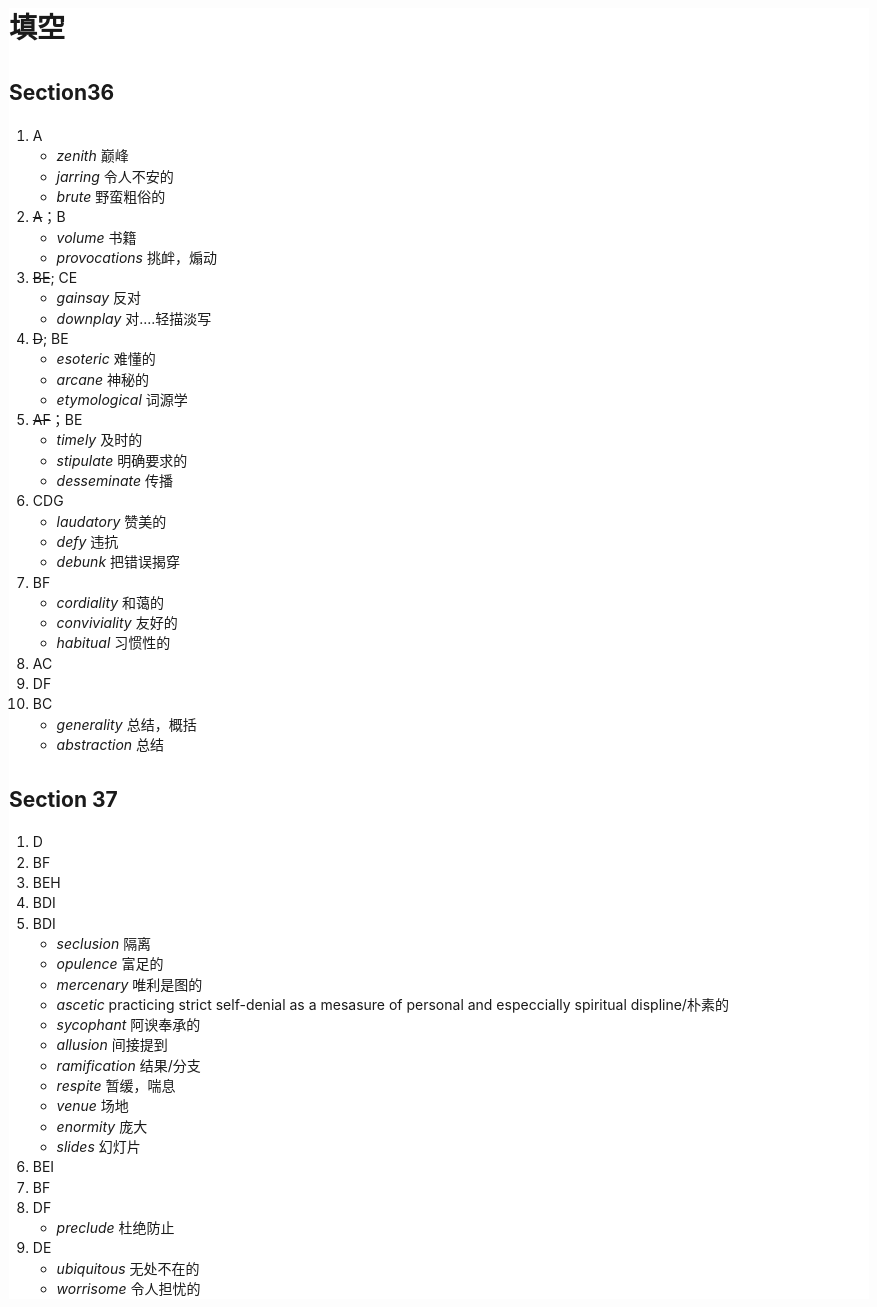# 填空

## Section36

1. A
    * *zenith* 巅峰
    * *jarring* 令人不安的
    * *brute* 野蛮粗俗的
2. ~~A~~；B
    * *volume* 书籍
    * *provocations* 挑衅，煽动
3. ~~BE~~; CE
    * *gainsay* 反对
    * *downplay* 对....轻描淡写
4. ~~D~~; BE
    * *esoteric* 难懂的
    * *arcane* 神秘的
    * *etymological* 词源学
5. ~~AF~~；BE
    * *timely* 及时的
    * *stipulate* 明确要求的
    * *desseminate* 传播
6. CDG
    * *laudatory* 赞美的
    * *defy* 违抗
    * *debunk* 把错误揭穿
7. BF
    * *cordiality* 和蔼的
    * *conviviality* 友好的
    * *habitual* 习惯性的
8. AC
9. DF
10. BC
    * *generality* 总结，概括
    * *abstraction* 总结

## Section 37

1. D
2. BF
3. BEH
4. BDI
5. BDI
    * *seclusion* 隔离
    * *opulence* 富足的
    * *mercenary* 唯利是图的
    * *ascetic* practicing strict self-denial as a mesasure of personal and especcially spiritual displine/朴素的
    * *sycophant* 阿谀奉承的
    * *allusion* 间接提到
    * *ramification* 结果/分支
    * *respite* 暂缓，喘息
    * *venue* 场地
    * *enormity* 庞大
    * *slides* 幻灯片
6. BEI
7. BF
8. DF
    * *preclude* 杜绝防止
9. DE
     * *ubiquitous* 无处不在的
     * *worrisome* 令人担忧的